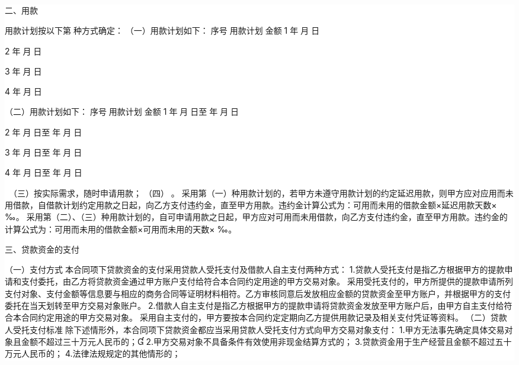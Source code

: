 二、用款

用款计划按以下第       种方式确定：
（一）用款计划如下：
序号
用款计划
金额
1
      年     月     日

2
      年     月     日

3
      年     月     日

4
      年     月     日

（二）用款计划如下：
序号
用款计划
金额
1
     年    月   日至      年    月   日

2
     年    月   日至      年    月   日

3
     年    月   日至      年    月   日

4
     年    月   日至      年    月   日

　（三）按实际需求，随时申请用款；
（四）                                             。
采用第（一）种用款计划的，若甲方未遵守用款计划的约定延迟用款，则甲方应对应用而未用借款，自借款计划约定用款之日起，向乙方支付违约金，直至甲方用款。违约金计算公式为：可用而未用的借款金额×延迟用款天数×    ‰。
采用第（二）、（三）种用款计划的，自可申请用款之日起，甲方应对可用而未用借款，向乙方支付违约金，直至甲方用款。违约金的计算公式为：可用而未用的借款金额×可用而未用的天数×     ‰。

三、贷款资金的支付

（一）支付方式
本合同项下贷款资金的支付采用贷款人受托支付及借款人自主支付两种方式：
1.贷款人受托支付是指乙方根据甲方的提款申请和支付委托，由乙方将贷款资金通过甲方账户支付给符合本合同约定用途的甲方交易对象。
采用受托支付的，甲方所提供的提款申请所列支付对象、支付金额等信息要与相应的商务合同等证明材料相符。乙方审核同意后发放相应金额的贷款资金至甲方账户，并根据甲方的支付委托在当天划转至甲方交易对象账户。
2.借款人自主支付是指乙方根据甲方的提款申请将贷款资金发放至甲方账户后，由甲方自主支付给符合本合同约定用途的甲方交易对象。
采用自主支付的，甲方要按本合同约定定期向乙方提供用款记录及相关支付凭证等资料。
（二）贷款人受托支付标准
除下述情形外，本合同项下贷款资金都应当采用贷款人受托支付方式向甲方交易对象支付：
1.甲方无法事先确定具体交易对象且金额不超过三十万元人民币的；
2.甲方交易对象不具备条件有效使用非现金结算方式的；
3.贷款资金用于生产经营且金额不超过五十万元人民币的；
4.法律法规规定的其他情形的；
                                                                                                                              